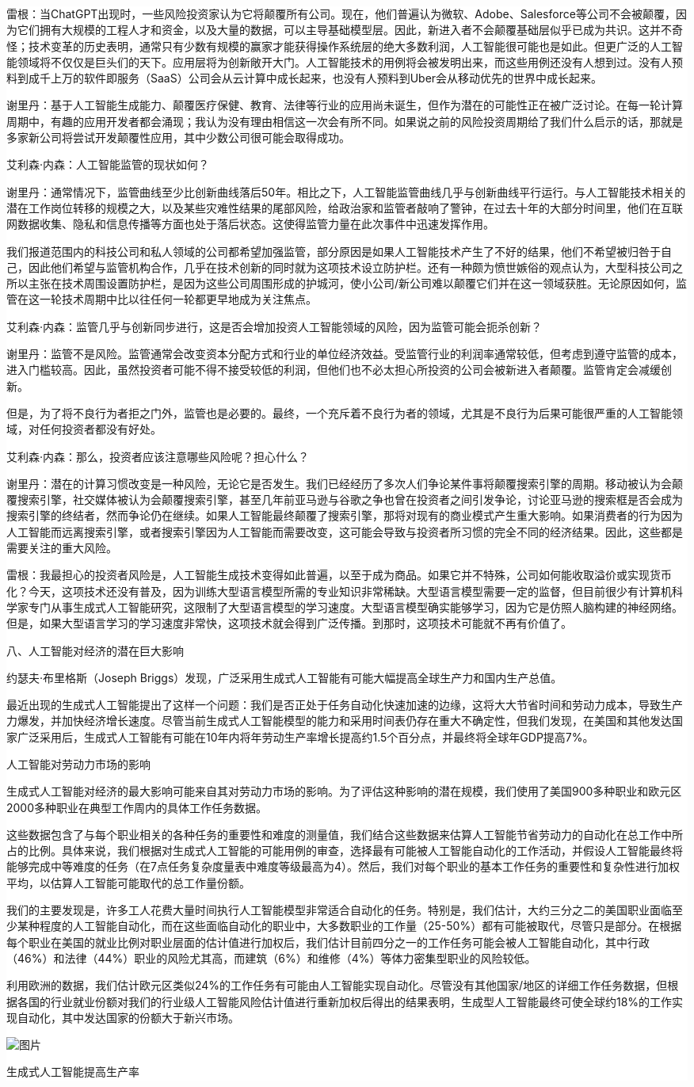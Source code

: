 雷根：当ChatGPT出现时，一些风险投资家认为它将颠覆所有公司。现在，他们普遍认为微软、Adobe、Salesforce等公司不会被颠覆，因为它们拥有大规模的工程人才和资金，以及大量的数据，可以主导基础模型层。因此，新进入者不会颠覆基础层似乎已成为共识。这并不奇怪；技术变革的历史表明，通常只有少数有规模的赢家才能获得操作系统层的绝大多数利润，人工智能很可能也是如此。但更广泛的人工智能领域将不仅仅是巨头们的天下。应用层将为创新敞开大门。人工智能技术的用例将会被发明出来，而这些用例还没有人想到过。没有人预料到成千上万的软件即服务（SaaS）公司会从云计算中成长起来，也没有人预料到Uber会从移动优先的世界中成长起来。

谢里丹：基于人工智能生成能力、颠覆医疗保健、教育、法律等行业的应用尚未诞生，但作为潜在的可能性正在被广泛讨论。在每一轮计算周期中，有趣的应用开发者都会涌现；我认为没有理由相信这一次会有所不同。如果说之前的风险投资周期给了我们什么启示的话，那就是多家新公司将尝试开发颠覆性应用，其中少数公司很可能会取得成功。

艾利森·内森：人工智能监管的现状如何？

谢里丹：通常情况下，监管曲线至少比创新曲线落后50年。相比之下，人工智能监管曲线几乎与创新曲线平行运行。与人工智能技术相关的潜在工作岗位转移的规模之大，以及某些灾难性结果的尾部风险，给政治家和监管者敲响了警钟，在过去十年的大部分时间里，他们在互联网数据收集、隐私和信息传播等方面也处于落后状态。这使得监管力量在此次事件中迅速发挥作用。

我们报道范围内的科技公司和私人领域的公司都希望加强监管，部分原因是如果人工智能技术产生了不好的结果，他们不希望被归咎于自己，因此他们希望与监管机构合作，几乎在技术创新的同时就为这项技术设立防护栏。还有一种颇为愤世嫉俗的观点认为，大型科技公司之所以主张在技术周围设置防护栏，是因为这些公司周围形成的护城河，使小公司/新公司难以颠覆它们并在这一领域获胜。无论原因如何，监管在这一轮技术周期中比以往任何一轮都更早地成为关注焦点。

艾利森·内森：监管几乎与创新同步进行，这是否会增加投资人工智能领域的风险，因为监管可能会扼杀创新？

谢里丹：监管不是风险。监管通常会改变资本分配方式和行业的单位经济效益。受监管行业的利润率通常较低，但考虑到遵守监管的成本，进入门槛较高。因此，虽然投资者可能不得不接受较低的利润，但他们也不必太担心所投资的公司会被新进入者颠覆。监管肯定会减缓创新。

但是，为了将不良行为者拒之门外，监管也是必要的。最终，一个充斥着不良行为者的领域，尤其是不良行为后果可能很严重的人工智能领域，对任何投资者都没有好处。

艾利森·内森：那么，投资者应该注意哪些风险呢？担心什么？

谢里丹：潜在的计算习惯改变是一种风险，无论它是否发生。我们已经经历了多次人们争论某件事将颠覆搜索引擎的周期。移动被认为会颠覆搜索引擎，社交媒体被认为会颠覆搜索引擎，甚至几年前亚马逊与谷歌之争也曾在投资者之间引发争论，讨论亚马逊的搜索框是否会成为搜索引擎的终结者，然而争论仍在继续。如果人工智能最终颠覆了搜索引擎，那将对现有的商业模式产生重大影响。如果消费者的行为因为人工智能而远离搜索引擎，或者搜索引擎因为人工智能而需要改变，这可能会导致与投资者所习惯的完全不同的经济结果。因此，这些都是需要关注的重大风险。

雷根：我最担心的投资者风险是，人工智能生成技术变得如此普遍，以至于成为商品。如果它并不特殊，公司如何能收取溢价或实现货币化？今天，这项技术还没有普及，因为训练大型语言模型所需的专业知识非常稀缺。大型语言模型需要一定的监督，但目前很少有计算机科学家专门从事生成式人工智能研究，这限制了大型语言模型的学习速度。大型语言模型确实能够学习，因为它是仿照人脑构建的神经网络。但是，如果大型语言学习的学习速度非常快，这项技术就会得到广泛传播。到那时，这项技术可能就不再有价值了。

八、人工智能对经济的潜在巨大影响

约瑟夫·布里格斯（Joseph Briggs）发现，广泛采用生成式人工智能有可能大幅提高全球生产力和国内生产总值。

最近出现的生成式人工智能提出了这样一个问题：我们是否正处于任务自动化快速加速的边缘，这将大大节省时间和劳动力成本，导致生产力爆发，并加快经济增长速度。尽管当前生成式人工智能模型的能力和采用时间表仍存在重大不确定性，但我们发现，在美国和其他发达国家广泛采用后，生成式人工智能有可能在10年内将年劳动生产率增长提高约1.5个百分点，并最终将全球年GDP提高7%。

人工智能对劳动力市场的影响

生成式人工智能对经济的最大影响可能来自其对劳动力市场的影响。为了评估这种影响的潜在规模，我们使用了美国900多种职业和欧元区2000多种职业在典型工作周内的具体工作任务数据。

这些数据包含了与每个职业相关的各种任务的重要性和难度的测量值，我们结合这些数据来估算人工智能节省劳动力的自动化在总工作中所占的比例。具体来说，我们根据对生成式人工智能的可能用例的审查，选择最有可能被人工智能自动化的工作活动，并假设人工智能最终将能够完成中等难度的任务（在7点任务复杂度量表中难度等级最高为4）。然后，我们对每个职业的基本工作任务的重要性和复杂性进行加权平均，以估算人工智能可能取代的总工作量份额。

我们的主要发现是，许多工人花费大量时间执行人工智能模型非常适合自动化的任务。特别是，我们估计，大约三分之二的美国职业面临至少某种程度的人工智能自动化，而在这些面临自动化的职业中，大多数职业的工作量（25-50%）都有可能被取代，尽管只是部分。在根据每个职业在美国的就业比例对职业层面的估计值进行加权后，我们估计目前四分之一的工作任务可能会被人工智能自动化，其中行政（46%）和法律（44%）职业的风险尤其高，而建筑（6%）和维修（4%）等体力密集型职业的风险较低。

利用欧洲的数据，我们估计欧元区类似24%的工作任务有可能由人工智能实现自动化。尽管没有其他国家/地区的详细工作任务数据，但根据各国的行业就业份额对我们的行业级人工智能风险估计值进行重新加权后得出的结果表明，生成型人工智能最终可使全球约18%的工作实现自动化，其中发达国家的份额大于新兴市场。

![图片](https://image.cubox.pro/article/2023071610585415098/88109.jpg?imageMogr2/quality/90/ignore-error/1)

生成式人工智能提高生产率
